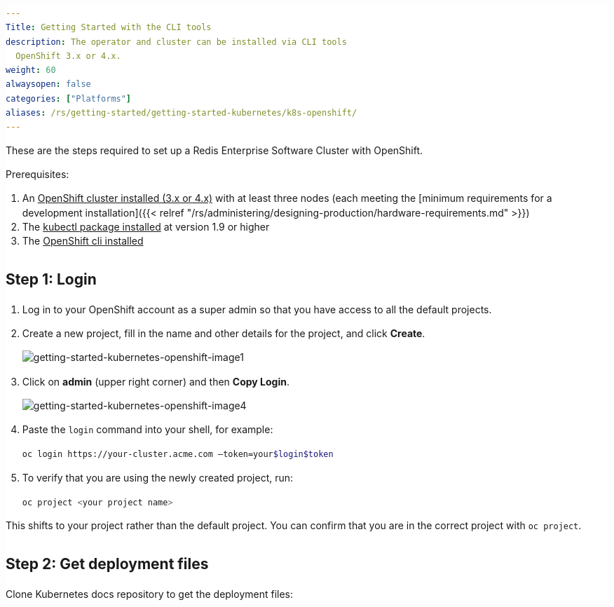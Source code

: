 ```yaml
---
Title: Getting Started with the CLI tools
description: The operator and cluster can be installed via CLI tools
  OpenShift 3.x or 4.x.
weight: 60
alwaysopen: false
categories: ["Platforms"]
aliases: /rs/getting-started/getting-started-kubernetes/k8s-openshift/
---
```

These are the steps required to set up a Redis Enterprise Software
Cluster with OpenShift.

Prerequisites:

1. An [OpenShift cluster installed (3.x or 4.x)](https://docs.openshift.com/container-platform/3.11/welcome/index.html) with at least three nodes (each meeting the [minimum requirements for a development installation]({{< relref "/rs/administering/designing-production/hardware-requirements.md" >}})
1. The [kubectl package installed](https://kubernetes.io/docs/tasks/tools/install-kubectl/) at version 1.9 or higher
1. The [OpenShift cli installed](https://docs.openshift.com/online/starter/cli_reference/openshift_cli/getting-started-cli.html#cli-installing-cli_cli-developer-commands)

## Step 1: Login

1. Log in to your OpenShift account as a super admin so that you have access to all the default projects.
1. Create a new project, fill in the name and other details for the project, and click **Create**.

    ![getting-started-kubernetes-openshift-image1]( /images/rs/getting-started-kubernetes-openshift-image1.png )

1. Click on **admin** (upper right corner) and then **Copy Login**.

    ![getting-started-kubernetes-openshift-image4]( /images/rs/getting-started-kubernetes-openshift-image4.png )

1. Paste the `login` command into your shell, for example:

    ```sh
    oc login https://your-cluster.acme.com –token=your$login$token
    ```

1. To verify that you are using the newly created project, run:

    ```sh
    oc project <your project name>
    ```

This shifts to your project rather than the default project. You can confirm that you are in the correct project with `oc project`.

## Step 2: Get deployment files

Clone Kubernetes docs repository to get the deployment files:
